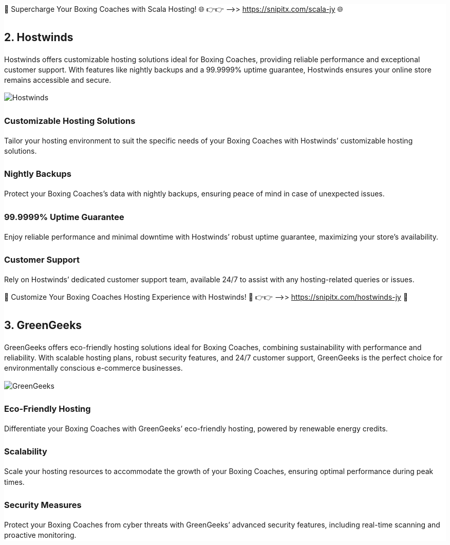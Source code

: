 🚀 Supercharge Your Boxing Coaches with Scala Hosting! 🌐
👉👉 -->> https://snipitx.com/scala-jy 🌐

## 2. Hostwinds

Hostwinds offers customizable hosting solutions ideal for Boxing Coaches, providing reliable performance and exceptional customer support. With features like nightly backups and a 99.9999% uptime guarantee, Hostwinds ensures your online store remains accessible and secure.

![Hostwinds](https://i.imgur.com/53aSNXx.jpeg "Hostwinds Hosting")

### Customizable Hosting Solutions
Tailor your hosting environment to suit the specific needs of your Boxing Coaches with Hostwinds’ customizable hosting solutions.

### Nightly Backups
Protect your Boxing Coaches’s data with nightly backups, ensuring peace of mind in case of unexpected issues.

### 99.9999% Uptime Guarantee
Enjoy reliable performance and minimal downtime with Hostwinds’ robust uptime guarantee, maximizing your store’s availability.

### Customer Support
Rely on Hostwinds’ dedicated customer support team, available 24/7 to assist with any hosting-related queries or issues.

🌟 Customize Your Boxing Coaches Hosting Experience with Hostwinds! 🚀
👉👉 -->> https://snipitx.com/hostwinds-jy 🚀


## 3. GreenGeeks

GreenGeeks offers eco-friendly hosting solutions ideal for Boxing Coaches, combining sustainability with performance and reliability. With scalable hosting plans, robust security features, and 24/7 customer support, GreenGeeks is the perfect choice for environmentally conscious e-commerce businesses.

![GreenGeeks](https://i.imgur.com/eEwuntu.jpg "GreenGeeks Hosting")

### Eco-Friendly Hosting
Differentiate your Boxing Coaches with GreenGeeks’ eco-friendly hosting, powered by renewable energy credits.

### Scalability
Scale your hosting resources to accommodate the growth of your Boxing Coaches, ensuring optimal performance during peak times.

### Security Measures
Protect your Boxing Coaches from cyber threats with GreenGeeks’ advanced security features, including real-time scanning and proactive monitoring.
